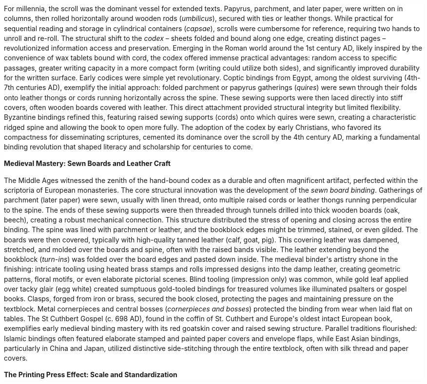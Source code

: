 For millennia, the scroll was the dominant vessel for extended texts. Papyrus, parchment, and later paper, were written on in columns, then rolled horizontally around wooden rods (*umbilicus*), secured with ties or leather thongs. While practical for sequential reading and storage in cylindrical containers (*capsae*), scrolls were cumbersome for reference, requiring two hands to unroll and re-roll. The structural shift to the *codex* – sheets folded and bound along one edge, creating distinct pages – revolutionized information access and preservation. Emerging in the Roman world around the 1st century AD, likely inspired by the convenience of wax tablets bound with cord, the codex offered immense practical advantages: random access to specific passages, greater writing capacity in a more compact form (writing could utilize both sides), and significantly improved durability for the written surface. Early codices were simple yet revolutionary. Coptic bindings from Egypt, among the oldest surviving (4th-7th centuries AD), exemplify the initial approach: folded parchment or papyrus gatherings (*quires*) were sewn through their folds onto leather thongs or cords running horizontally across the spine. These sewing supports were then laced directly into stiff covers, often wooden boards covered with leather. This direct attachment provided structural integrity but limited flexibility. Byzantine bindings refined this, featuring raised sewing supports (cords) onto which quires were sewn, creating a characteristic ridged spine and allowing the book to open more fully. The adoption of the codex by early Christians, who favored its compactness for disseminating scriptures, cemented its dominance over the scroll by the 4th century AD, marking a fundamental binding revolution that shaped literacy and scholarship for centuries to come.

**Medieval Mastery: Sewn Boards and Leather Craft**

The Middle Ages witnessed the zenith of the hand-bound codex as a durable and often magnificent artifact, perfected within the scriptoria of European monasteries. The core structural innovation was the development of the *sewn board binding*. Gatherings of parchment (later paper) were sewn, usually with linen thread, onto multiple raised cords or leather thongs running perpendicular to the spine. The ends of these sewing supports were then threaded through tunnels drilled into thick wooden boards (oak, beech), creating a robust mechanical connection. This structure distributed the stress of opening and closing across the entire binding. The spine was lined with parchment or leather, and the bookblock edges might be trimmed, stained, or even gilded. The boards were then covered, typically with high-quality tanned leather (calf, goat, pig). This covering leather was dampened, stretched, and molded over the boards and spine, often with the raised bands visible. The leather extending beyond the bookblock (*turn-ins*) was folded over the board edges and pasted down inside. The medieval binder's artistry shone in the finishing: intricate tooling using heated brass stamps and rolls impressed designs into the damp leather, creating geometric patterns, floral motifs, or even elaborate pictorial scenes. Blind tooling (impression only) was common, while gold leaf applied over tacky glair (egg white) created sumptuous gold-tooled bindings for treasured volumes like illuminated psalters or gospel books. Clasps, forged from iron or brass, secured the book closed, protecting the pages and maintaining pressure on the textblock. Metal cornerpieces and central bosses (*cornerpieces and bosses*) protected the binding from wear when laid flat on tables. The St Cuthbert Gospel (c. 698 AD), found in the coffin of St. Cuthbert and Europe's oldest intact European book, exemplifies early medieval binding mastery with its red goatskin cover and raised sewing structure. Parallel traditions flourished: Islamic bindings often featured elaborate stamped and painted paper covers and envelope flaps, while East Asian bindings, particularly in China and Japan, utilized distinctive side-stitching through the entire textblock, often with silk thread and paper covers.

**The Printing Press Effect: Scale and Standardization**

